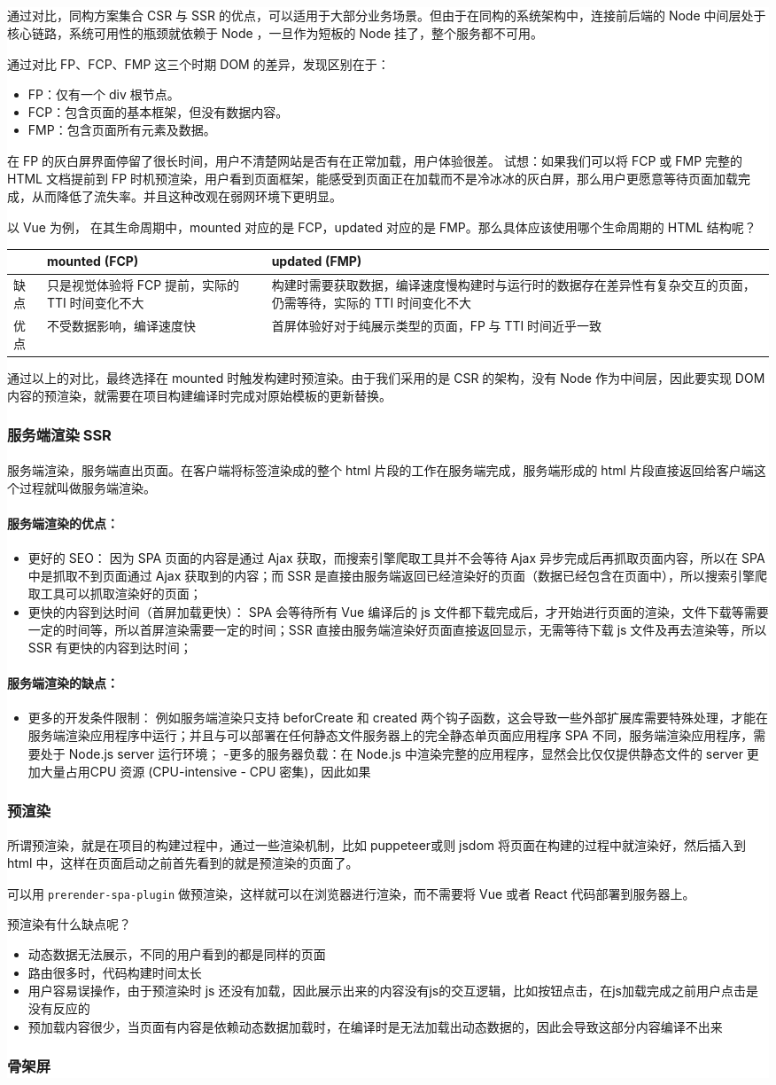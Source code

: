 通过对比，同构方案集合 CSR 与 SSR 的优点，可以适用于大部分业务场景。但由于在同构的系统架构中，连接前后端的 Node 中间层处于核心链路，系统可用性的瓶颈就依赖于 Node ，一旦作为短板的 Node 挂了，整个服务都不可用。

通过对比 FP、FCP、FMP 这三个时期 DOM 的差异，发现区别在于：

- FP：仅有一个 div 根节点。
- FCP：包含页面的基本框架，但没有数据内容。
- FMP：包含页面所有元素及数据。

在 FP 的灰白屏界面停留了很长时间，用户不清楚网站是否有在正常加载，用户体验很差。
试想：如果我们可以将 FCP 或 FMP 完整的 HTML 文档提前到 FP 时机预渲染，用户看到页面框架，能感受到页面正在加载而不是冷冰冰的灰白屏，那么用户更愿意等待页面加载完成，从而降低了流失率。并且这种改观在弱网环境下更明显。

以 Vue 为例， 在其生命周期中，mounted 对应的是 FCP，updated 对应的是 FMP。那么具体应该使用哪个生命周期的 HTML 结构呢？

|      | mounted (FCP) | updated (FMP)  |
| ---- | :----| :----|
| 缺点 | 只是视觉体验将 FCP 提前，实际的 TTI 时间变化不大 | 构建时需要获取数据，编译速度慢构建时与运行时的数据存在差异性有复杂交互的页面，仍需等待，实际的 TTI 时间变化不大 |
| 优点 | 不受数据影响，编译速度快 | 首屏体验好对于纯展示类型的页面，FP 与 TTI 时间近乎一致 |

通过以上的对比，最终选择在 mounted 时触发构建时预渲染。由于我们采用的是 CSR 的架构，没有 Node 作为中间层，因此要实现 DOM 内容的预渲染，就需要在项目构建编译时完成对原始模板的更新替换。

### 服务端渲染 SSR

服务端渲染，服务端直出页面。在客户端将标签渲染成的整个 html 片段的工作在服务端完成，服务端形成的 html 片段直接返回给客户端这个过程就叫做服务端渲染。

#### 服务端渲染的优点：

- 更好的 SEO： 因为 SPA 页面的内容是通过 Ajax 获取，而搜索引擎爬取工具并不会等待 Ajax 异步完成后再抓取页面内容，所以在 SPA 中是抓取不到页面通过 Ajax 获取到的内容；而 SSR 是直接由服务端返回已经渲染好的页面（数据已经包含在页面中），所以搜索引擎爬取工具可以抓取渲染好的页面；
- 更快的内容到达时间（首屏加载更快）： SPA 会等待所有 Vue 编译后的 js 文件都下载完成后，才开始进行页面的渲染，文件下载等需要一定的时间等，所以首屏渲染需要一定的时间；SSR 直接由服务端渲染好页面直接返回显示，无需等待下载 js 文件及再去渲染等，所以 SSR 有更快的内容到达时间；

#### 服务端渲染的缺点：

- 更多的开发条件限制： 例如服务端渲染只支持 beforCreate 和 created 两个钩子函数，这会导致一些外部扩展库需要特殊处理，才能在服务端渲染应用程序中运行；并且与可以部署在任何静态文件服务器上的完全静态单页面应用程序 SPA 不同，服务端渲染应用程序，需要处于 Node.js server 运行环境；
-更多的服务器负载：在 Node.js  中渲染完整的应用程序，显然会比仅仅提供静态文件的  server 更加大量占用CPU 资源 (CPU-intensive - CPU 密集)，因此如果

### 预渲染

所谓预渲染，就是在项目的构建过程中，通过一些渲染机制，比如 puppeteer或则 jsdom 将页面在构建的过程中就渲染好，然后插入到 html 中，这样在页面启动之前首先看到的就是预渲染的页面了。

可以用 `prerender-spa-plugin` 做预渲染，这样就可以在浏览器进行渲染，而不需要将 Vue 或者 React 代码部署到服务器上。

预渲染有什么缺点呢？

- 动态数据无法展示，不同的用户看到的都是同样的页面
- 路由很多时，代码构建时间太长
- 用户容易误操作，由于预渲染时 js 还没有加载，因此展示出来的内容没有js的交互逻辑，比如按钮点击，在js加载完成之前用户点击是没有反应的
- 预加载内容很少，当页面有内容是依赖动态数据加载时，在编译时是无法加载出动态数据的，因此会导致这部分内容编译不出来

### 骨架屏
